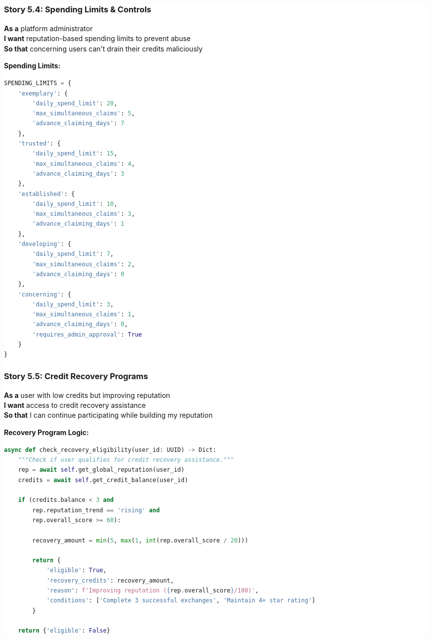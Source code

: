 ### Story 5.4: Spending Limits & Controls
**As a** platform administrator  
**I want** reputation-based spending limits to prevent abuse  
**So that** concerning users can't drain their credits maliciously  

**Spending Limits:**
```python
SPENDING_LIMITS = {
    'exemplary': {
        'daily_spend_limit': 20,
        'max_simultaneous_claims': 5,
        'advance_claiming_days': 7
    },
    'trusted': {
        'daily_spend_limit': 15,
        'max_simultaneous_claims': 4,
        'advance_claiming_days': 3
    },
    'established': {
        'daily_spend_limit': 10,
        'max_simultaneous_claims': 3,
        'advance_claiming_days': 1
    },
    'developing': {
        'daily_spend_limit': 7,
        'max_simultaneous_claims': 2,
        'advance_claiming_days': 0
    },
    'concerning': {
        'daily_spend_limit': 3,
        'max_simultaneous_claims': 1,
        'advance_claiming_days': 0,
        'requires_admin_approval': True
    }
}
```

### Story 5.5: Credit Recovery Programs
**As a** user with low credits but improving reputation  
**I want** access to credit recovery assistance  
**So that** I can continue participating while building my reputation  

**Recovery Program Logic:**
```python
async def check_recovery_eligibility(user_id: UUID) -> Dict:
    """Check if user qualifies for credit recovery assistance."""
    rep = await self.get_global_reputation(user_id)
    credits = await self.get_credit_balance(user_id)
    
    if (credits.balance < 3 and 
        rep.reputation_trend == 'rising' and
        rep.overall_score >= 60):
        
        recovery_amount = min(5, max(1, int(rep.overall_score / 20)))
        
        return {
            'eligible': True,
            'recovery_credits': recovery_amount,
            'reason': f'Improving reputation ({rep.overall_score}/100)',
            'conditions': ['Complete 3 successful exchanges', 'Maintain 4+ star rating']
        }
    
    return {'eligible': False}
```

